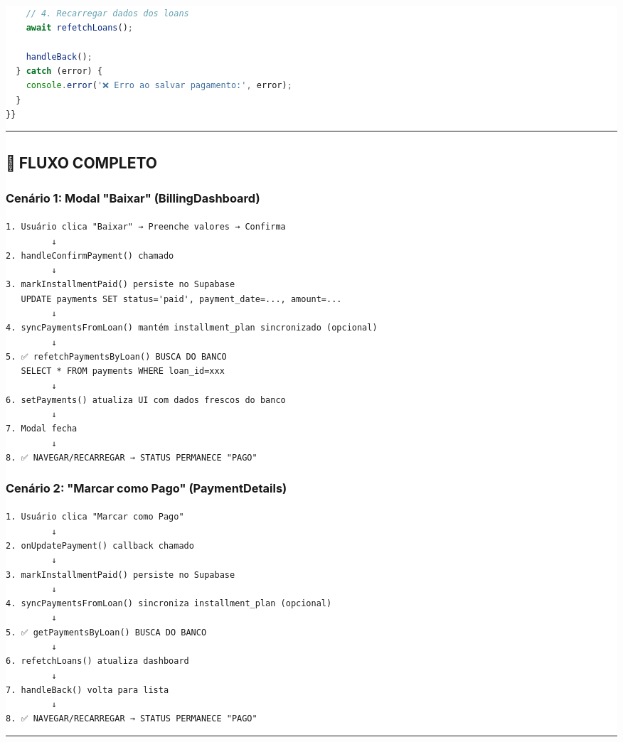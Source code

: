 ```typescript
    // 4. Recarregar dados dos loans
    await refetchLoans();

    handleBack();
  } catch (error) {
    console.error('❌ Erro ao salvar pagamento:', error);
  }
}}
```

---

## 🔄 FLUXO COMPLETO

### Cenário 1: Modal "Baixar" (BillingDashboard)

```
1. Usuário clica "Baixar" → Preenche valores → Confirma
         ↓
2. handleConfirmPayment() chamado
         ↓
3. markInstallmentPaid() persiste no Supabase
   UPDATE payments SET status='paid', payment_date=..., amount=...
         ↓
4. syncPaymentsFromLoan() mantém installment_plan sincronizado (opcional)
         ↓
5. ✅ refetchPaymentsByLoan() BUSCA DO BANCO
   SELECT * FROM payments WHERE loan_id=xxx
         ↓
6. setPayments() atualiza UI com dados frescos do banco
         ↓
7. Modal fecha
         ↓
8. ✅ NAVEGAR/RECARREGAR → STATUS PERMANECE "PAGO"
```

### Cenário 2: "Marcar como Pago" (PaymentDetails)

```
1. Usuário clica "Marcar como Pago"
         ↓
2. onUpdatePayment() callback chamado
         ↓
3. markInstallmentPaid() persiste no Supabase
         ↓
4. syncPaymentsFromLoan() sincroniza installment_plan (opcional)
         ↓
5. ✅ getPaymentsByLoan() BUSCA DO BANCO
         ↓
6. refetchLoans() atualiza dashboard
         ↓
7. handleBack() volta para lista
         ↓
8. ✅ NAVEGAR/RECARREGAR → STATUS PERMANECE "PAGO"
```

---